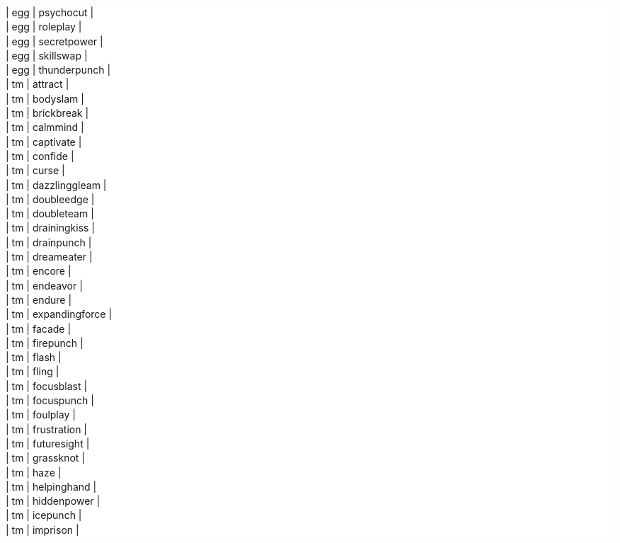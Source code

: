 | egg | psychocut |  
| egg | roleplay |  
| egg | secretpower |  
| egg | skillswap |  
| egg | thunderpunch |  
| tm | attract |  
| tm | bodyslam |  
| tm | brickbreak |  
| tm | calmmind |  
| tm | captivate |  
| tm | confide |  
| tm | curse |  
| tm | dazzlinggleam |  
| tm | doubleedge |  
| tm | doubleteam |  
| tm | drainingkiss |  
| tm | drainpunch |  
| tm | dreameater |  
| tm | encore |  
| tm | endeavor |  
| tm | endure |  
| tm | expandingforce |  
| tm | facade |  
| tm | firepunch |  
| tm | flash |  
| tm | fling |  
| tm | focusblast |  
| tm | focuspunch |  
| tm | foulplay |  
| tm | frustration |  
| tm | futuresight |  
| tm | grassknot |  
| tm | haze |  
| tm | helpinghand |  
| tm | hiddenpower |  
| tm | icepunch |  
| tm | imprison |  